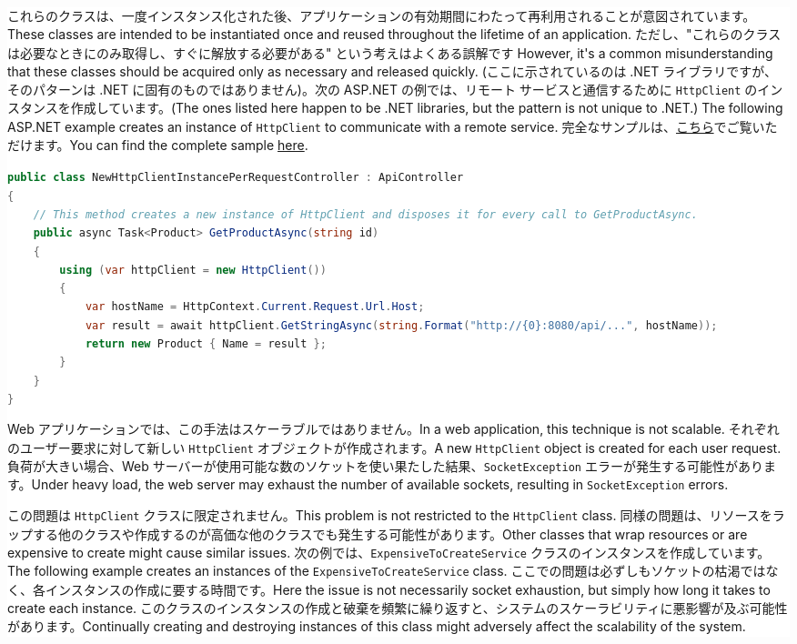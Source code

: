 <span data-ttu-id="0d1a0-117">これらのクラスは、一度インスタンス化された後、アプリケーションの有効期間にわたって再利用されることが意図されています。</span><span class="sxs-lookup"><span data-stu-id="0d1a0-117">These classes are intended to be instantiated once and reused throughout the lifetime of an application.</span></span> <span data-ttu-id="0d1a0-118">ただし、"これらのクラスは必要なときにのみ取得し、すぐに解放する必要がある" という考えはよくある誤解です </span><span class="sxs-lookup"><span data-stu-id="0d1a0-118">However, it's a common misunderstanding that these classes should be acquired only as necessary and released quickly.</span></span> <span data-ttu-id="0d1a0-119">(ここに示されているのは .NET ライブラリですが、そのパターンは .NET に固有のものではありません)。次の ASP.NET の例では、リモート サービスと通信するために `HttpClient` のインスタンスを作成しています。</span><span class="sxs-lookup"><span data-stu-id="0d1a0-119">(The ones listed here happen to be .NET libraries, but the pattern is not unique to .NET.) The following ASP.NET example creates an instance of `HttpClient` to communicate with a remote service.</span></span> <span data-ttu-id="0d1a0-120">完全なサンプルは、[こちら][sample-app]でご覧いただけます。</span><span class="sxs-lookup"><span data-stu-id="0d1a0-120">You can find the complete sample [here][sample-app].</span></span>

```csharp
public class NewHttpClientInstancePerRequestController : ApiController
{
    // This method creates a new instance of HttpClient and disposes it for every call to GetProductAsync.
    public async Task<Product> GetProductAsync(string id)
    {
        using (var httpClient = new HttpClient())
        {
            var hostName = HttpContext.Current.Request.Url.Host;
            var result = await httpClient.GetStringAsync(string.Format("http://{0}:8080/api/...", hostName));
            return new Product { Name = result };
        }
    }
}
```

<span data-ttu-id="0d1a0-121">Web アプリケーションでは、この手法はスケーラブルではありません。</span><span class="sxs-lookup"><span data-stu-id="0d1a0-121">In a web application, this technique is not scalable.</span></span> <span data-ttu-id="0d1a0-122">それぞれのユーザー要求に対して新しい `HttpClient` オブジェクトが作成されます。</span><span class="sxs-lookup"><span data-stu-id="0d1a0-122">A new `HttpClient` object is created for each user request.</span></span> <span data-ttu-id="0d1a0-123">負荷が大きい場合、Web サーバーが使用可能な数のソケットを使い果たした結果、`SocketException` エラーが発生する可能性があります。</span><span class="sxs-lookup"><span data-stu-id="0d1a0-123">Under heavy load, the web server may exhaust the number of available sockets, resulting in `SocketException` errors.</span></span>

<span data-ttu-id="0d1a0-124">この問題は `HttpClient` クラスに限定されません。</span><span class="sxs-lookup"><span data-stu-id="0d1a0-124">This problem is not restricted to the `HttpClient` class.</span></span> <span data-ttu-id="0d1a0-125">同様の問題は、リソースをラップする他のクラスや作成するのが高価な他のクラスでも発生する可能性があります。</span><span class="sxs-lookup"><span data-stu-id="0d1a0-125">Other classes that wrap resources or are expensive to create might cause similar issues.</span></span> <span data-ttu-id="0d1a0-126">次の例では、`ExpensiveToCreateService` クラスのインスタンスを作成しています。</span><span class="sxs-lookup"><span data-stu-id="0d1a0-126">The following example creates an instances of the `ExpensiveToCreateService` class.</span></span> <span data-ttu-id="0d1a0-127">ここでの問題は必ずしもソケットの枯渇ではなく、各インスタンスの作成に要する時間です。</span><span class="sxs-lookup"><span data-stu-id="0d1a0-127">Here the issue is not necessarily socket exhaustion, but simply how long it takes to create each instance.</span></span> <span data-ttu-id="0d1a0-128">このクラスのインスタンスの作成と破棄を頻繁に繰り返すと、システムのスケーラビリティに悪影響が及ぶ可能性があります。</span><span class="sxs-lookup"><span data-stu-id="0d1a0-128">Continually creating and destroying instances of this class might adversely affect the scalability of the system.</span></span>


[sample-app]: https://github.com/mspnp/performance-optimization/tree/master/ImproperInstantiation
[service-bus-messaging]: /azure/service-bus-messaging/service-bus-performance-improvements
[new-relic]: https://newrelic.com/application-monitoring
[throughput-new-HTTPClient-instance]: _images/HttpClientInstancePerRequest.jpg
[dashboard-new-HTTPClient-instance]: _images/HttpClientInstancePerRequestWebTransactions.jpg
[thread-profiler-new-HTTPClient-instance]: _images/HttpClientInstancePerRequestThreadProfile.jpg
[throughput-new-ExpensiveToCreateService-instance]: _images/ServiceInstancePerRequest.jpg
[throughput-single-HTTPClient-instance]: _images/SingleHttpClientInstance.jpg
[throughput-single-ExpensiveToCreateService-instance]: _images/SingleServiceInstance.jpg
[thread-profiler-single-HTTPClient-instance]: _images/SingleHttpClientInstanceThreadProfile.jpg